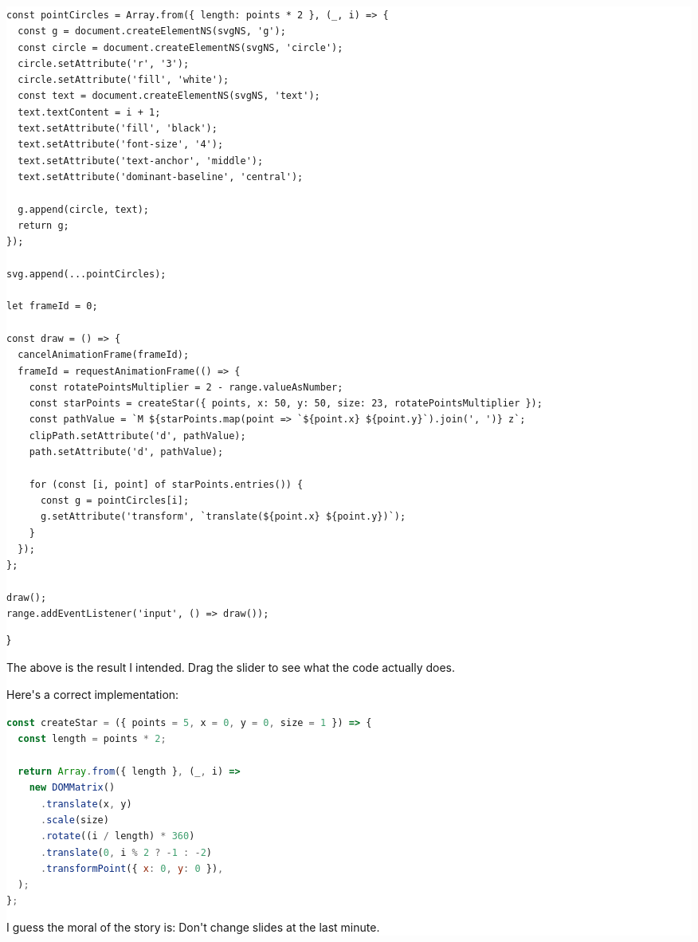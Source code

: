     const pointCircles = Array.from({ length: points * 2 }, (_, i) => {
      const g = document.createElementNS(svgNS, 'g');
      const circle = document.createElementNS(svgNS, 'circle');
      circle.setAttribute('r', '3');
      circle.setAttribute('fill', 'white');
      const text = document.createElementNS(svgNS, 'text');
      text.textContent = i + 1;
      text.setAttribute('fill', 'black');
      text.setAttribute('font-size', '4');
      text.setAttribute('text-anchor', 'middle');
      text.setAttribute('dominant-baseline', 'central');

      g.append(circle, text);
      return g;
    });

    svg.append(...pointCircles);

    let frameId = 0;

    const draw = () => {
      cancelAnimationFrame(frameId);
      frameId = requestAnimationFrame(() => {
        const rotatePointsMultiplier = 2 - range.valueAsNumber;
        const starPoints = createStar({ points, x: 50, y: 50, size: 23, rotatePointsMultiplier });
        const pathValue = `M ${starPoints.map(point => `${point.x} ${point.y}`).join(', ')} z`;
        clipPath.setAttribute('d', pathValue);
        path.setAttribute('d', pathValue);

        for (const [i, point] of starPoints.entries()) {
          const g = pointCircles[i];
          g.setAttribute('transform', `translate(${point.x} ${point.y})`);
        }
      });
    };

    draw();
    range.addEventListener('input', () => draw());
  }
</script>

The above is the result I intended. Drag the slider to see what the code actually does.

Here's a correct implementation:

```js
const createStar = ({ points = 5, x = 0, y = 0, size = 1 }) => {
  const length = points * 2;

  return Array.from({ length }, (_, i) =>
    new DOMMatrix()
      .translate(x, y)
      .scale(size)
      .rotate((i / length) * 360)
      .translate(0, i % 2 ? -1 : -2)
      .transformPoint({ x: 0, y: 0 }),
  );
};
```

I guess the moral of the story is: Don't change slides at the last minute.
